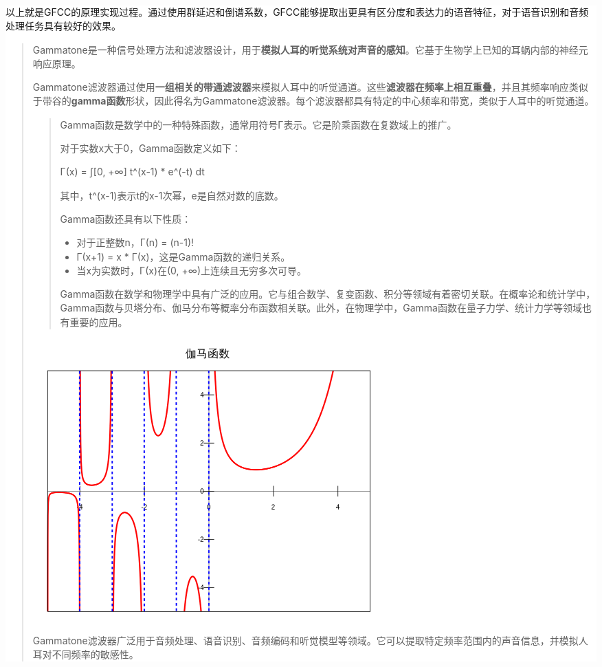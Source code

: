    以上就是GFCC的原理实现过程。通过使用群延迟和倒谱系数，GFCC能够提取出更具有区分度和表达力的语音特征，对于语音识别和音频处理任务具有较好的效果。

> Gammatone是一种信号处理方法和滤波器设计，用于**模拟人耳的听觉系统对声音的感知**。它基于生物学上已知的耳蜗内部的神经元响应原理。
>
> Gammatone滤波器通过使用**一组相关的带通滤波器**来模拟人耳中的听觉通道。这些**滤波器在频率上相互重叠**，并且其频率响应类似于带谷的**gamma函数**形状，因此得名为Gammatone滤波器。每个滤波器都具有特定的中心频率和带宽，类似于人耳中的听觉通道。
>
> > Gamma函数是数学中的一种特殊函数，通常用符号Γ表示。它是阶乘函数在复数域上的推广。
> >
> > 对于实数x大于0，Gamma函数定义如下：
> >
> > Γ(x) = ∫[0, +∞] t^(x-1) * e^(-t) dt
> >
> > 其中，t^(x-1)表示t的x-1次幂，e是自然对数的底数。
> >
> > Gamma函数还具有以下性质：
> >
> > - 对于正整数n，Γ(n) = (n-1)!
> > - Γ(x+1) = x * Γ(x)，这是Gamma函数的递归关系。
> > - 当x为实数时，Γ(x)在(0, +∞)上连续且无穷多次可导。
> >
> > Gamma函数在数学和物理学中具有广泛的应用。它与组合数学、复变函数、积分等领域有着密切关联。在概率论和统计学中，Gamma函数与贝塔分布、伽马分布等概率分布函数相关联。此外，在物理学中，Gamma函数在量子力学、统计力学等领域也有重要的应用。
>
> <img src="feature engineering.assets/1200px-Gamma_plot_zh.png" alt="1200px-Gamma_plot_zh" style="zoom:50%;" />
>
> Gammatone滤波器广泛用于音频处理、语音识别、音频编码和听觉模型等领域。它可以提取特定频率范围内的声音信息，并模拟人耳对不同频率的敏感性。

